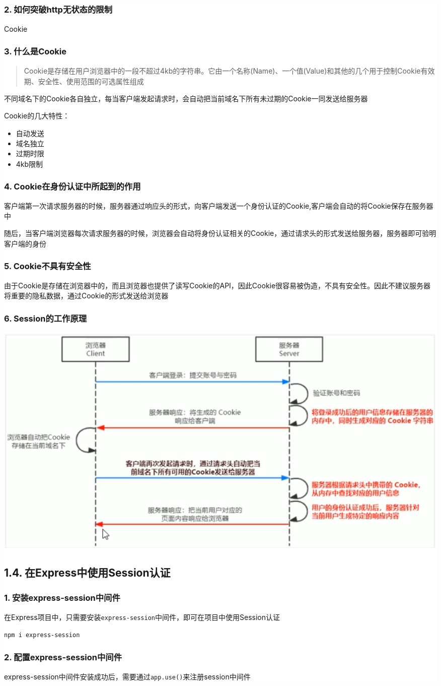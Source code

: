 ### 2. 如何突破http无状态的限制
Cookie
### 3. 什么是Cookie
> Cookie是存储在用户浏览器中的一段不超过4kb的字符串。它由一个名称(Name)、一个值(Value)和其他的几个用于控制Cookie有效期、安全性、使用范围的可选属性组成

 不同域名下的Cookie各自独立，每当客户端发起请求时，会自动把当前域名下所有未过期的Cookie一同发送给服务器

 Cookie的几大特性：
 - 自动发送
 - 域名独立
 - 过期时限
 - 4kb限制

### 4. Cookie在身份认证中所起到的作用
客户端第一次请求服务器的时候，服务器通过响应头的形式，向客户端发送一个身份认证的Cookie,客户端会自动的将Cookie保存在服务器中

随后，当客户端浏览器每次请求服务器的时候，浏览器会自动将身份认证相关的Cookie，通过请求头的形式发送给服务器，服务器即可验明客户端的身份

### 5. Cookie不具有安全性
由于Cookie是存储在浏览器中的，而且浏览器也提供了读写Cookie的API，因此Cookie很容易被伪造，不具有安全性。因此不建议服务器将重要的隐私数据，通过Cookie的形式发送给浏览器

### 6. Session的工作原理
![](2021-12-06-20-31-48.png)
## 1.4. 在Express中使用Session认证
### 1. 安装express-session中间件
在Express项目中，只需要安装`express-session`中间件，即可在项目中使用Session认证
```
npm i express-session
```
### 2. 配置express-session中间件
express-session中间件安装成功后，需要通过`app.use()`来注册session中间件
